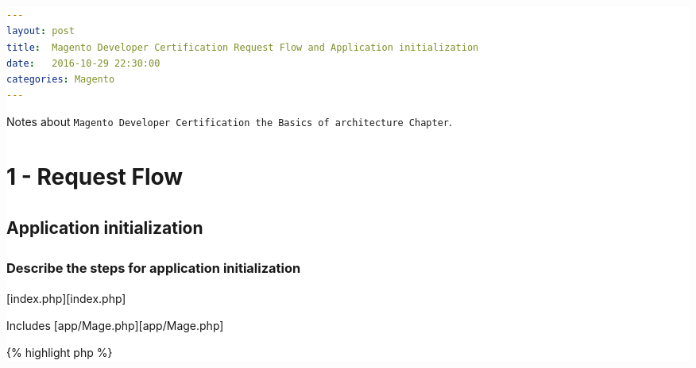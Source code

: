 ```yaml
---
layout: post
title:  Magento Developer Certification Request Flow and Application initialization
date:   2016-10-29 22:30:00
categories: Magento
---
```


Notes about `Magento Developer Certification the Basics of architecture Chapter`.

1 - Request Flow
====================

Application initialization
--------------------

### Describe the steps for application initialization

[index.php][index.php]

Includes [app/Mage.php][app/Mage.php]

{% highlight php %}
<?php
Mage::run($mageRunCode, $mageRunType);
{% endhighlight %}

[app/Mage.php][app/Mage.php]

{% highlight php %}
`<?php
final class Mage
{
 define('DS', DIRECTORY_SEPARATOR);
 define('PS', PATH_SEPARATOR);
 define('BP', dirname(dirname(__FILE__)));

 Mage::register('original_include_path', get_include_path());

 if (defined('COMPILER_INCLUDE_PATH')) {
  $appPath = COMPILER_INCLUDE_PATH;
  set_include_path($appPath . PS . Mage::registry('original_include_path'));
  include_once COMPILER_INCLUDE_PATH . DS . "Mage_Core_functions.php";
  include_once COMPILER_INCLUDE_PATH . DS . "Varien_Autoload.php";
 } else {
  /**
   * Set include path
   */
  $paths = array();
  $paths[] = BP . DS . 'app' . DS . 'code' . DS . 'local';
  $paths[] = BP . DS . 'app' . DS . 'code' . DS . 'community';
  $paths[] = BP . DS . 'app' . DS . 'code' . DS . 'core';
  $paths[] = BP . DS . 'lib';

  $appPath = implode(PS, $paths);
  set_include_path($appPath . PS . Mage::registry('original_include_path'));
  include_once "Mage/Core/functions.php";
  include_once "Varien/Autoload.php";
 }

 Varien_Autoload::register();

 public static function run($code = '', $type = 'store', $options = array())
 {
  try {
   Varien_Profiler::start('mage');
   self::setRoot();
   if (isset($options['edition'])) {